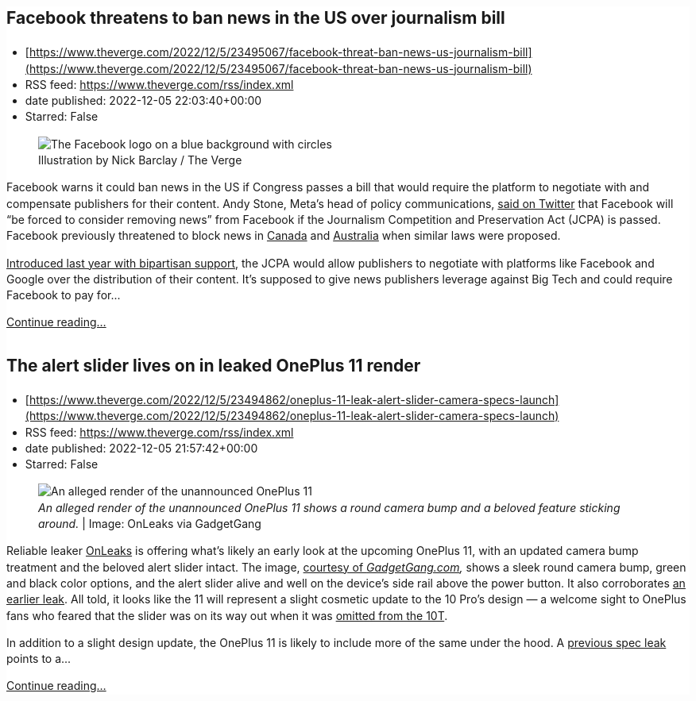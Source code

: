 ## Facebook threatens to ban news in the US over journalism bill
 - [https://www.theverge.com/2022/12/5/23495067/facebook-threat-ban-news-us-journalism-bill](https://www.theverge.com/2022/12/5/23495067/facebook-threat-ban-news-us-journalism-bill)
 - RSS feed: https://www.theverge.com/rss/index.xml
 - date published: 2022-12-05 22:03:40+00:00
 - Starred: False

<figure>
      <img alt="The Facebook logo on a blue background with circles" src="https://cdn.vox-cdn.com/thumbor/L0F_qbGJUtyCsCfmbrwzF7JeW4U=/0x0:2040x1360/1310x873/cdn.vox-cdn.com/uploads/chorus_image/image/71714473/STK040_VRG_Illo_N_Barclay_7_facebook.0.jpg" />
        <figcaption>Illustration by Nick Barclay / The Verge</figcaption>
    </figure>

  <p id="P9jKcO">Facebook warns it could ban news in the US if Congress passes a bill that would require the platform to negotiate with and compensate publishers for their content. Andy Stone, Meta’s head of policy communications, <a href="https://twitter.com/andymstone/status/1599857809126195201?s=20&amp;t=S4IgR-jOoR1Tp9ta3ZMRKQ">said on Twitter</a> that Facebook will “be forced to consider removing news” from Facebook if the Journalism Competition and Preservation Act (JCPA) is passed. Facebook previously threatened to block news in <a href="https://www.theverge.com/2022/10/23/23418928/facebook-warns-block-news-canada-legislation-meta">Canada</a> and <a href="https://www.theverge.com/2021/2/17/22287776/facebook-block-news-australia-regulation-media-link-sharing">Australia</a> when similar laws were proposed.</p>
<p id="1Gb9Mk"><a href="https://www.theverge.com/2021/3/12/22327661/microsoft-google-cicilline-antitrust-committee-bill-klobuchar-buck-kennedy">Introduced last year with bipartisan support</a>, the JCPA would allow publishers to negotiate with platforms like Facebook and Google over the distribution of their content. It’s supposed to give news publishers leverage against Big Tech and could require Facebook to pay for...</p>
  <p>
    <a href="https://www.theverge.com/2022/12/5/23495067/facebook-threat-ban-news-us-journalism-bill">Continue reading&hellip;</a>
  </p>

## The alert slider lives on in leaked OnePlus 11 render
 - [https://www.theverge.com/2022/12/5/23494862/oneplus-11-leak-alert-slider-camera-specs-launch](https://www.theverge.com/2022/12/5/23494862/oneplus-11-leak-alert-slider-camera-specs-launch)
 - RSS feed: https://www.theverge.com/rss/index.xml
 - date published: 2022-12-05 21:57:42+00:00
 - Starred: False

<figure>
      <img alt="An alleged render of the unannounced OnePlus 11" src="https://cdn.vox-cdn.com/thumbor/NuHeoHrBcJs8-SFpJ_0MAvYMySA=/0x84:2000x1417/1310x873/cdn.vox-cdn.com/uploads/chorus_image/image/71714434/OnePlus_11_Official_Render_scaled.0.jpg" />
        <figcaption><em>An alleged render of the unannounced OnePlus 11 shows a round camera bump and a beloved feature sticking around.</em> | Image: OnLeaks via GadgetGang</figcaption>
    </figure>

  <p id="PneDBp">Reliable leaker <a href="https://twitter.com/OnLeaks">OnLeaks</a> is offering what’s likely an early look at the upcoming OnePlus 11, with an updated camera bump treatment and the beloved alert slider intact. The image, <a href="https://gadgetgang.com/oneplus-11-images-and-specifications/">courtesy of <em>GadgetGang.com</em></a><em>,</em> shows a sleek round camera bump, green and black color options, and the alert slider alive and well on the device’s side rail above the power button. It also corroborates <a href="https://www.91mobiles.com/hub/oneplus-11-pro-renders-leak/">an earlier leak</a>. All told, it looks like the 11 will represent a slight cosmetic update to the 10 Pro’s design — a welcome sight to OnePlus fans who feared that the slider was on its way out when it was <a href="https://www.theverge.com/2022/7/24/23273890/oneplus-10t-design-alert-slider-display-size-camera-specs">omitted from the 10T</a>. </p>
<p id="p7izez">In addition to a slight design update, the OnePlus 11 is likely to include more of the same under the hood. A <a href="https://www.91mobiles.com/hub/oneplus-11-pro-specifications-exclusive/">previous spec leak</a> points to a...</p>
  <p>
    <a href="https://www.theverge.com/2022/12/5/23494862/oneplus-11-leak-alert-slider-camera-specs-launch">Continue reading&hellip;</a>
  </p>
